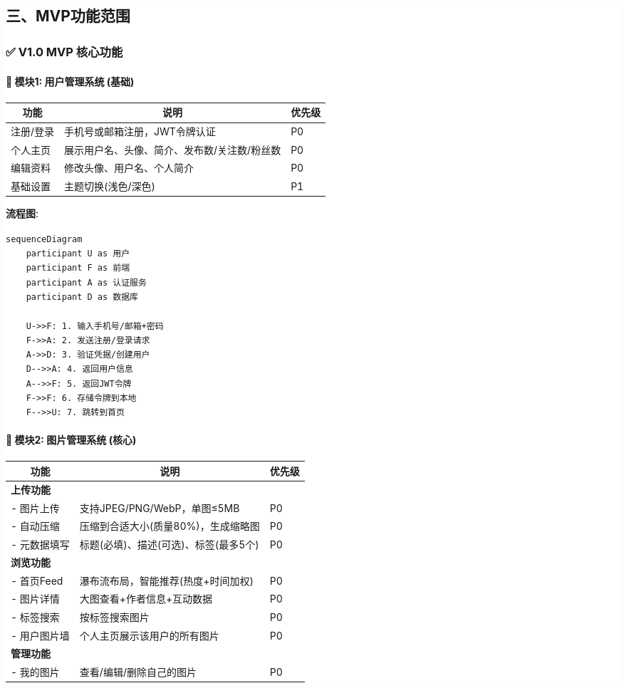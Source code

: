 
## 三、MVP功能范围

### ✅ V1.0 MVP 核心功能

#### 🔐 模块1: 用户管理系统 (基础)

| 功能 | 说明 | 优先级 |
|------|------|--------|
| 注册/登录 | 手机号或邮箱注册，JWT令牌认证 | P0 |
| 个人主页 | 展示用户名、头像、简介、发布数/关注数/粉丝数 | P0 |
| 编辑资料 | 修改头像、用户名、个人简介 | P0 |
| 基础设置 | 主题切换(浅色/深色) | P1 |

**流程图**:
```mermaid
sequenceDiagram
    participant U as 用户
    participant F as 前端
    participant A as 认证服务
    participant D as 数据库

    U->>F: 1. 输入手机号/邮箱+密码
    F->>A: 2. 发送注册/登录请求
    A->>D: 3. 验证凭据/创建用户
    D-->>A: 4. 返回用户信息
    A-->>F: 5. 返回JWT令牌
    F->>F: 6. 存储令牌到本地
    F-->>U: 7. 跳转到首页
```

#### 📸 模块2: 图片管理系统 (核心)

| 功能 | 说明 | 优先级 |
|------|------|--------|
| **上传功能** |  | |
| - 图片上传 | 支持JPEG/PNG/WebP，单图≤5MB | P0 |
| - 自动压缩 | 压缩到合适大小(质量80%)，生成缩略图 | P0 |
| - 元数据填写 | 标题(必填)、描述(可选)、标签(最多5个) | P0 |
| **浏览功能** |  | |
| - 首页Feed | 瀑布流布局，智能推荐(热度+时间加权) | P0 |
| - 图片详情 | 大图查看+作者信息+互动数据 | P0 |
| - 标签搜索 | 按标签搜索图片 | P0 |
| - 用户图片墙 | 个人主页展示该用户的所有图片 | P0 |
| **管理功能** |  | |
| - 我的图片 | 查看/编辑/删除自己的图片 | P0 |
